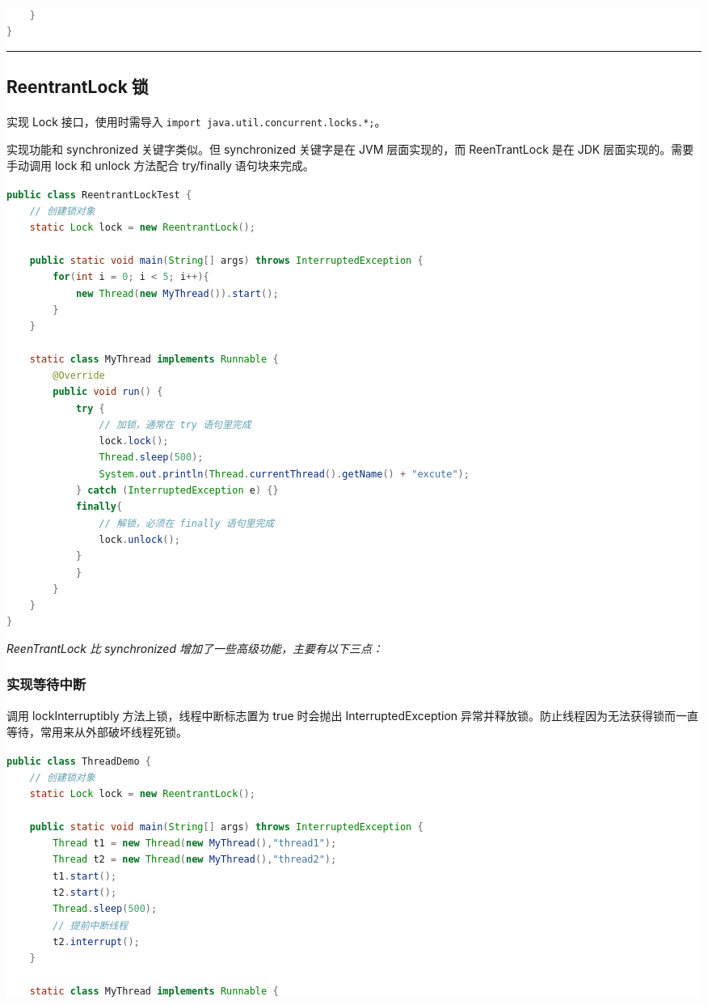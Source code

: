 ```java
    }  
}
```

---

## ReentrantLock 锁

实现 Lock 接口，使用时需导入 `import java.util.concurrent.locks.*;`。

实现功能和 synchronized 关键字类似。但 synchronized 关键字是在 JVM 层面实现的，而 ReenTrantLock 是在 JDK 层面实现的。需要手动调用
lock 和 unlock 方法配合 try/finally 语句块来完成。

```java
public class ReentrantLockTest {
    // 创建锁对象
    static Lock lock = new ReentrantLock();

    public static void main(String[] args) throws InterruptedException {
        for(int i = 0; i < 5; i++){
            new Thread(new MyThread()).start();
        }
    }

    static class MyThread implements Runnable {
        @Override
        public void run() {                                   
            try {
                // 加锁，通常在 try 语句里完成
                lock.lock();
                Thread.sleep(500);
                System.out.println(Thread.currentThread().getName() + "excute");
            } catch (InterruptedException e) {}
            finally{
                // 解锁，必须在 finally 语句里完成
                lock.unlock();    
            }                      
            }
        }
    }
}
```

*ReenTrantLock 比 synchronized 增加了一些高级功能，主要有以下三点：*

### 实现等待中断

调用 lockInterruptibly 方法上锁，线程中断标志置为 true 时会抛出 InterruptedException
异常并释放锁。防止线程因为无法获得锁而一直等待，常用来从外部破坏线程死锁。

```java
public class ThreadDemo {
    // 创建锁对象
    static Lock lock = new ReentrantLock();

    public static void main(String[] args) throws InterruptedException {
        Thread t1 = new Thread(new MyThread(),"thread1");
        Thread t2 = new Thread(new MyThread(),"thread2");
        t1.start();
        t2.start();
        Thread.sleep(500);
        // 提前中断线程
        t2.interrupt();                                      
    }

    static class MyThread implements Runnable {
```